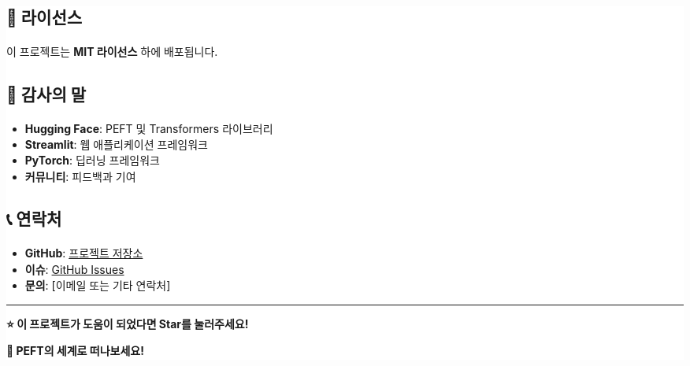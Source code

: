## 📄 라이선스

이 프로젝트는 **MIT 라이선스** 하에 배포됩니다.

## 🙏 감사의 말

- **Hugging Face**: PEFT 및 Transformers 라이브러리
- **Streamlit**: 웹 애플리케이션 프레임워크
- **PyTorch**: 딥러닝 프레임워크
- **커뮤니티**: 피드백과 기여

## 📞 연락처

- **GitHub**: [프로젝트 저장소](https://github.com/your-username/peft-streamlit)
- **이슈**: [GitHub Issues](https://github.com/your-username/peft-streamlit/issues)
- **문의**: [이메일 또는 기타 연락처]

---

**⭐ 이 프로젝트가 도움이 되었다면 Star를 눌러주세요!**

**🚀 PEFT의 세계로 떠나보세요!**
